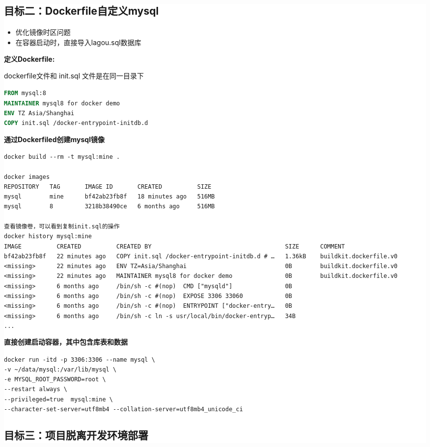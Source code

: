 

## 目标二：Dockerfile自定义mysql

- 优化镜像时区问题 
- 在容器启动时，直接导入lagou.sql数据库

**定义Dockerfile:**

dockerfile文件和 init.sql 文件是在同一目录下

```dockerfile
FROM mysql:8 
MAINTAINER mysql8 for docker demo  
ENV TZ Asia/Shanghai
COPY init.sql /docker-entrypoint-initdb.d
```

**通过Dockerfiled创建mysql镜像**

```
docker build --rm -t mysql:mine .

docker images
REPOSITORY   TAG       IMAGE ID       CREATED          SIZE
mysql        mine      bf42ab23fb8f   18 minutes ago   516MB
mysql        8         3218b38490ce   6 months ago     516MB

查看镜像卷，可以看到复制init.sql的操作
docker history mysql:mine
IMAGE          CREATED          CREATED BY                                      SIZE      COMMENT
bf42ab23fb8f   22 minutes ago   COPY init.sql /docker-entrypoint-initdb.d # …   1.36kB    buildkit.dockerfile.v0
<missing>      22 minutes ago   ENV TZ=Asia/Shanghai                            0B        buildkit.dockerfile.v0
<missing>      22 minutes ago   MAINTAINER mysql8 for docker demo               0B        buildkit.dockerfile.v0
<missing>      6 months ago     /bin/sh -c #(nop)  CMD ["mysqld"]               0B        
<missing>      6 months ago     /bin/sh -c #(nop)  EXPOSE 3306 33060            0B        
<missing>      6 months ago     /bin/sh -c #(nop)  ENTRYPOINT ["docker-entry…   0B        
<missing>      6 months ago     /bin/sh -c ln -s usr/local/bin/docker-entryp…   34B       
... 
```

**直接创建启动容器，其中包含库表和数据**

```
docker run -itd -p 3306:3306 --name mysql \
-v ~/data/mysql:/var/lib/mysql \
-e MYSQL_ROOT_PASSWORD=root \
--restart always \
--privileged=true  mysql:mine \
--character-set-server=utf8mb4 --collation-server=utf8mb4_unicode_ci
```

## 目标三：项目脱离开发环境部署
